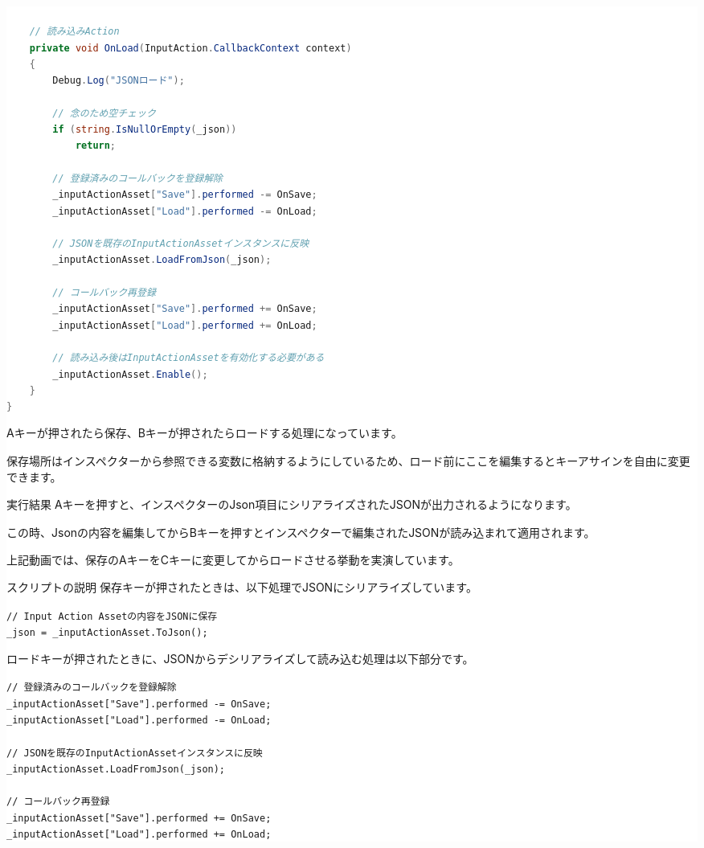 ```cs:JsonExample.cs

    // 読み込みAction
    private void OnLoad(InputAction.CallbackContext context)
    {
        Debug.Log("JSONロード");

        // 念のため空チェック
        if (string.IsNullOrEmpty(_json))
            return;

        // 登録済みのコールバックを登録解除
        _inputActionAsset["Save"].performed -= OnSave;
        _inputActionAsset["Load"].performed -= OnLoad;

        // JSONを既存のInputActionAssetインスタンスに反映
        _inputActionAsset.LoadFromJson(_json);

        // コールバック再登録
        _inputActionAsset["Save"].performed += OnSave;
        _inputActionAsset["Load"].performed += OnLoad;

        // 読み込み後はInputActionAssetを有効化する必要がある
        _inputActionAsset.Enable();
    }
}
```

Aキーが押されたら保存、Bキーが押されたらロードする処理になっています。

保存場所はインスペクターから参照できる変数に格納するようにしているため、ロード前にここを編集するとキーアサインを自由に変更できます。

実行結果
Aキーを押すと、インスペクターのJson項目にシリアライズされたJSONが出力されるようになります。




この時、Jsonの内容を編集してからBキーを押すとインスペクターで編集されたJSONが読み込まれて適用されます。

上記動画では、保存のAキーをCキーに変更してからロードさせる挙動を実演しています。

スクリプトの説明
保存キーが押されたときは、以下処理でJSONにシリアライズしています。
```cs:
// Input Action Assetの内容をJSONに保存
_json = _inputActionAsset.ToJson();
```
ロードキーが押されたときに、JSONからデシリアライズして読み込む処理は以下部分です。

```cs:
// 登録済みのコールバックを登録解除
_inputActionAsset["Save"].performed -= OnSave;
_inputActionAsset["Load"].performed -= OnLoad;

// JSONを既存のInputActionAssetインスタンスに反映
_inputActionAsset.LoadFromJson(_json);

// コールバック再登録
_inputActionAsset["Save"].performed += OnSave;
_inputActionAsset["Load"].performed += OnLoad;
```
